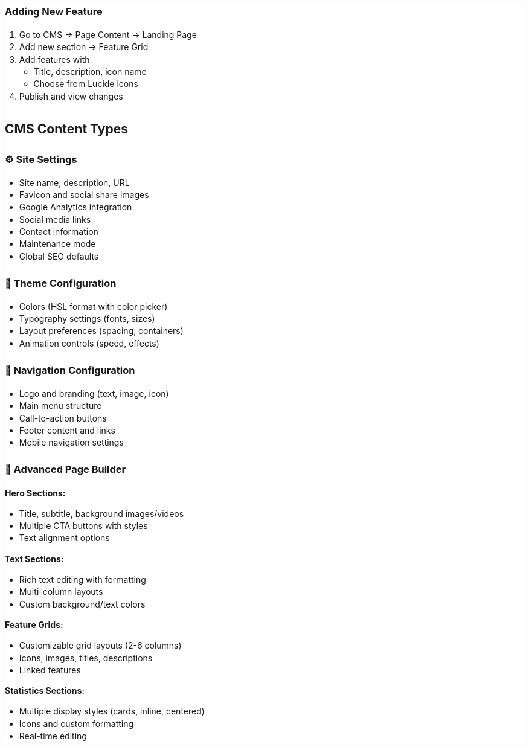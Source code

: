 ### Adding New Feature

1. Go to CMS → Page Content → Landing Page
2. Add new section → Feature Grid
3. Add features with:
   - Title, description, icon name
   - Choose from Lucide icons
4. Publish and view changes

## CMS Content Types

### ⚙️ Site Settings
- Site name, description, URL
- Favicon and social share images
- Google Analytics integration
- Social media links
- Contact information
- Maintenance mode
- Global SEO defaults

### 🎨 Theme Configuration
- Colors (HSL format with color picker)
- Typography settings (fonts, sizes)
- Layout preferences (spacing, containers)
- Animation controls (speed, effects)

### 🧭 Navigation Configuration  
- Logo and branding (text, image, icon)
- Main menu structure
- Call-to-action buttons
- Footer content and links
- Mobile navigation settings

### 📄 Advanced Page Builder
**Hero Sections:**
- Title, subtitle, background images/videos
- Multiple CTA buttons with styles
- Text alignment options

**Text Sections:**
- Rich text editing with formatting
- Multi-column layouts
- Custom background/text colors

**Feature Grids:**
- Customizable grid layouts (2-6 columns)
- Icons, images, titles, descriptions
- Linked features

**Statistics Sections:**
- Multiple display styles (cards, inline, centered)
- Icons and custom formatting
- Real-time editing
